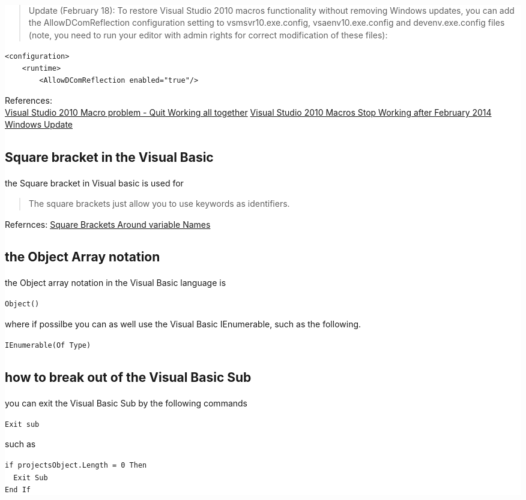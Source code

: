 > Update (February 18): To restore Visual Studio 2010 macros functionality without removing Windows updates, you can add the AllowDComReflection configuration setting to vsmsvr10.exe.config, vsaenv10.exe.config and devenv.exe.config files (note, you need to run your editor with admin rights for correct modification of these files):

```
<configuration>
    <runtime>
        <AllowDComReflection enabled="true"/>
```

References:  
[Visual Studio 2010 Macro problem - Quit Working all together](http://stackoverflow.com/questions/3714233/visual-studio-2010-macro-problem-quit-working-all-together)
[Visual Studio 2010 Macros Stop Working after February 2014 Windows Update](http://visualstudioextensions.vlasovstudio.com/2014/02/13/visual-studio-2010-macros-stop-working-after-february-2014-windows-update/)



## Square bracket in the Visual Basic

the Square bracket in Visual basic is used for 

> The square brackets just allow you to use keywords as identifiers.

Refernces: 
[Square Brackets Around variable Names](http://forums.asp.net/t/1956066.aspx?Square+Brackets+Around+variable+Names)

## the Object Array notation 

the Object array notation in the Visual Basic language is 

```
Object()
```

where if possilbe you can as well use the Visual Basic IEnumerable, such as the following. 

```
IEnumerable(Of Type)
```

## how to break out of the Visual Basic Sub 
you can exit the Visual Basic Sub by the following commands

```
Exit sub
```

such as

```
if projectsObject.Length = 0 Then
  Exit Sub
End If
```
